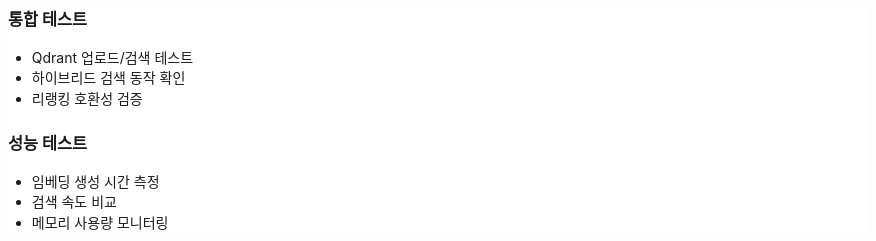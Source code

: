### 통합 테스트
- Qdrant 업로드/검색 테스트
- 하이브리드 검색 동작 확인
- 리랭킹 호환성 검증

### 성능 테스트
- 임베딩 생성 시간 측정
- 검색 속도 비교
- 메모리 사용량 모니터링